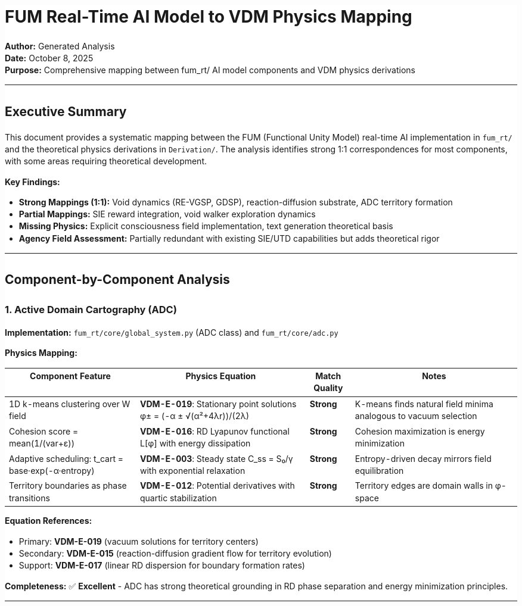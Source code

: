 # FUM Real-Time AI Model to VDM Physics Mapping

**Author:** Generated Analysis  
**Date:** October 8, 2025  
**Purpose:** Comprehensive mapping between fum_rt/ AI model components and VDM physics derivations

---

## Executive Summary

This document provides a systematic mapping between the FUM (Functional Unity Model) real-time AI implementation in `fum_rt/` and the theoretical physics derivations in `Derivation/`. The analysis identifies strong 1:1 correspondences for most components, with some areas requiring theoretical development.

**Key Findings:**

- **Strong Mappings (1:1):** Void dynamics (RE-VGSP, GDSP), reaction-diffusion substrate, ADC territory formation
- **Partial Mappings:** SIE reward integration, void walker exploration dynamics  
- **Missing Physics:** Explicit consciousness field implementation, text generation theoretical basis
- **Agency Field Assessment:** Partially redundant with existing SIE/UTD capabilities but adds theoretical rigor

---

## Component-by-Component Analysis

### 1. Active Domain Cartography (ADC)

**Implementation:** `fum_rt/core/global_system.py` (ADC class) and `fum_rt/core/adc.py`

**Physics Mapping:**

| Component Feature | Physics Equation | Match Quality | Notes |
|------------------|------------------|---------------|-------|
| 1D k-means clustering over W field | **VDM-E-019**: Stationary point solutions φ± = (-α ± √(α²+4λr))/(2λ) | **Strong** | K-means finds natural field minima analogous to vacuum selection |
| Cohesion score = mean(1/(var+ε)) | **VDM-E-016**: RD Lyapunov functional L[φ] with energy dissipation | **Strong** | Cohesion maximization is energy minimization |
| Adaptive scheduling: t_cart = base·exp(-α·entropy) | **VDM-E-003**: Steady state C_ss = S₀/γ with exponential relaxation | **Strong** | Entropy-driven decay mirrors field equilibration |
| Territory boundaries as phase transitions | **VDM-E-012**: Potential derivatives with quartic stabilization | **Strong** | Territory edges are domain walls in φ-space |

**Equation References:**

- Primary: **VDM-E-019** (vacuum solutions for territory centers)
- Secondary: **VDM-E-015** (reaction-diffusion gradient flow for territory evolution)
- Support: **VDM-E-017** (linear RD dispersion for boundary formation rates)

**Completeness:** ✅ **Excellent** - ADC has strong theoretical grounding in RD phase separation and energy minimization principles.

---
